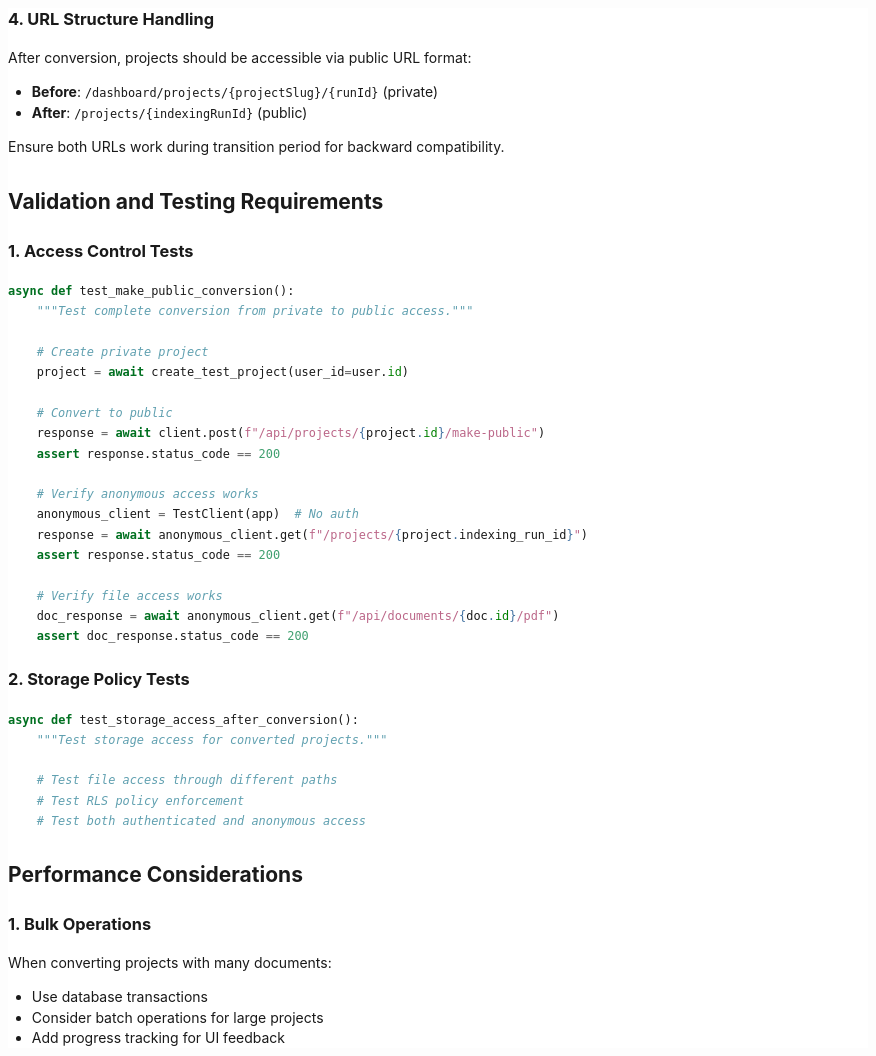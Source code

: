 ### 4. URL Structure Handling

After conversion, projects should be accessible via public URL format:
- **Before**: `/dashboard/projects/{projectSlug}/{runId}` (private)
- **After**: `/projects/{indexingRunId}` (public)

Ensure both URLs work during transition period for backward compatibility.

## Validation and Testing Requirements

### 1. Access Control Tests

```python
async def test_make_public_conversion():
    """Test complete conversion from private to public access."""
    
    # Create private project
    project = await create_test_project(user_id=user.id)
    
    # Convert to public
    response = await client.post(f"/api/projects/{project.id}/make-public")
    assert response.status_code == 200
    
    # Verify anonymous access works
    anonymous_client = TestClient(app)  # No auth
    response = await anonymous_client.get(f"/projects/{project.indexing_run_id}")
    assert response.status_code == 200
    
    # Verify file access works
    doc_response = await anonymous_client.get(f"/api/documents/{doc.id}/pdf")
    assert doc_response.status_code == 200
```

### 2. Storage Policy Tests

```python
async def test_storage_access_after_conversion():
    """Test storage access for converted projects."""
    
    # Test file access through different paths
    # Test RLS policy enforcement
    # Test both authenticated and anonymous access
```

## Performance Considerations

### 1. Bulk Operations

When converting projects with many documents:
- Use database transactions
- Consider batch operations for large projects
- Add progress tracking for UI feedback
